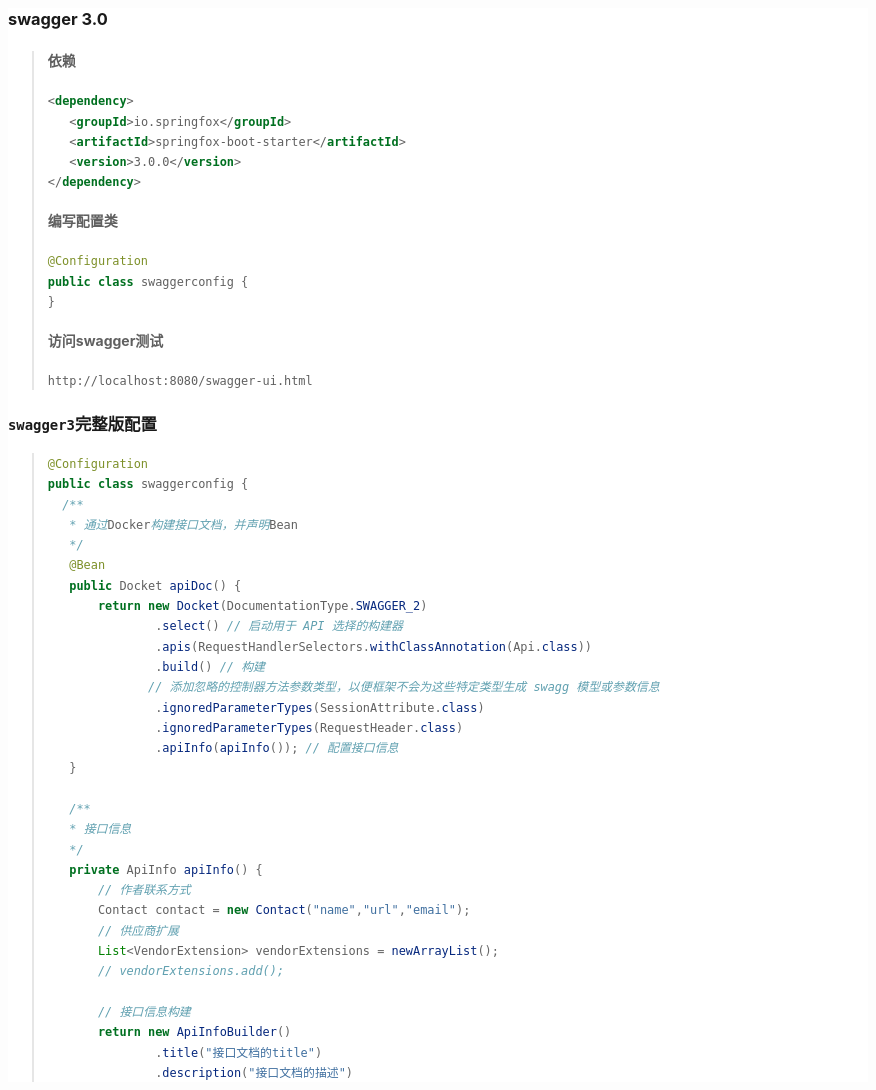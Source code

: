### swagger 3.0

>#### 依赖
>
>```xml
><dependency>
>    <groupId>io.springfox</groupId>
>    <artifactId>springfox-boot-starter</artifactId>
>    <version>3.0.0</version>
></dependency>
>```
>
>#### 编写配置类
>
>```java
>@Configuration
>public class swaggerconfig {
>}
>```
>
>[^1]: 此时swagger其实已经可以访问了，不用任何配置
>[^2]: 3.0版本后配置类无需再加入`@enableopenapi`和`@enableswagger2`注解
>
>#### 访问swagger测试
>
>```http
>http://localhost:8080/swagger-ui.html
>```

### `swagger3`完整版配置

>```java
>@Configuration
>public class swaggerconfig {
>   /**
>    * 通过Docker构建接口文档，并声明Bean
>    */
>    @Bean
>    public Docket apiDoc() {
>        return new Docket(DocumentationType.SWAGGER_2)
>                .select() // 启动用于 API 选择的构建器
>                .apis(RequestHandlerSelectors.withClassAnnotation(Api.class))
>                .build() // 构建
>            	// 添加忽略的控制器方法参数类型，以便框架不会为这些特定类型生成 swagg 模型或参数信息
>                .ignoredParameterTypes(SessionAttribute.class)
>                .ignoredParameterTypes(RequestHeader.class)
>                .apiInfo(apiInfo()); // 配置接口信息
>    }
>
>    /**
>    * 接口信息
>    */
>    private ApiInfo apiInfo() {
>        // 作者联系方式
>        Contact contact = new Contact("name","url","email");
>        // 供应商扩展
>        List<VendorExtension> vendorExtensions = newArrayList();
>        // vendorExtensions.add();
>        
>        // 接口信息构建
>        return new ApiInfoBuilder()
>                .title("接口文档的title")
>                .description("接口文档的描述")